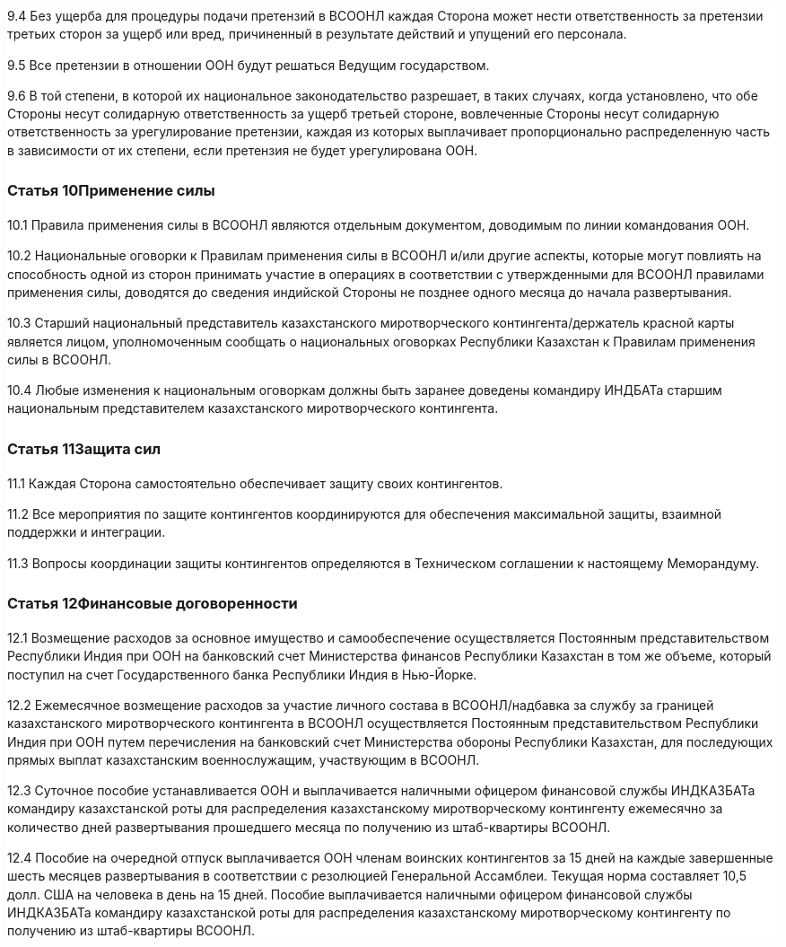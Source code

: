 9.4 Без ущерба для процедуры подачи претензий в ВСООНЛ каждая Сторона может нести ответственность за претензии третьих сторон за ущерб или вред, причиненный в результате действий и упущений его персонала.

9.5 Все претензии в отношении ООН будут решаться Ведущим государством.

9.6 В той степени, в которой их национальное законодательство разрешает, в таких случаях, когда установлено, что обе Стороны несут солидарную ответственность за ущерб третьей стороне, вовлеченные Стороны несут солидарную ответственность за урегулирование претензии, каждая из которых выплачивает пропорционально распределенную часть в зависимости от их степени, если претензия не будет урегулирована ООН.

### Статья 10Применение силы

10.1 Правила применения силы в ВСООНЛ являются отдельным документом, доводимым по линии командования ООН.

10.2 Национальные оговорки к Правилам применения силы в ВСООНЛ и/или другие аспекты, которые могут повлиять на способность одной из сторон принимать участие в операциях в соответствии с утвержденными для ВСООНЛ правилами применения силы, доводятся до сведения индийской Стороны не позднее одного месяца до начала развертывания.

10.3 Старший национальный представитель казахстанского миротворческого контингента/держатель красной карты является лицом, уполномоченным сообщать о национальных оговорках Республики Казахстан к Правилам применения силы в ВСООНЛ.

10.4 Любые изменения к национальным оговоркам должны быть заранее доведены командиру ИНДБАТа старшим национальным представителем казахстанского миротворческого контингента.

### Статья 11Защита сил

11.1 Каждая Сторона самостоятельно обеспечивает защиту своих контингентов.

11.2 Все мероприятия по защите контингентов координируются для обеспечения максимальной защиты, взаимной поддержки и интеграции.

11.3 Вопросы координации защиты контингентов определяются в Техническом соглашении к настоящему Меморандуму.

### Статья 12Финансовые договоренности

12.1 Возмещение расходов за основное имущество и самообеспечение осуществляется Постоянным представительством Республики Индия при ООН на банковский счет Министерства финансов Республики Казахстан в том же объеме, который поступил на счет Государственного банка Республики Индия в Нью-Йорке.

12.2 Ежемесячное возмещение расходов за участие личного состава в ВСООНЛ/надбавка за службу за границей казахстанского миротворческого контингента в ВСООНЛ осуществляется Постоянным представительством Республики Индия при ООН путем перечисления на банковский счет Министерства обороны Республики Казахстан, для последующих прямых выплат казахстанским военнослужащим, участвующим в ВСООНЛ.

12.3 Суточное пособие устанавливается ООН и выплачивается наличными офицером финансовой службы ИНДКАЗБАТа командиру казахстанской роты для распределения казахстанскому миротворческому контингенту ежемесячно за количество дней развертывания прошедшего месяца по получению из штаб-квартиры ВСООНЛ.

12.4 Пособие на очередной отпуск выплачивается ООН членам воинских контингентов за 15 дней на каждые завершенные шесть месяцев развертывания в соответствии с резолюцией Генеральной Ассамблеи. Текущая норма составляет 10,5 долл. США на человека в день на 15 дней. Пособие выплачивается наличными офицером финансовой службы ИНДКАЗБАТа командиру казахстанской роты для распределения казахстанскому миротворческому контингенту по получению из штаб-квартиры ВСООНЛ.

